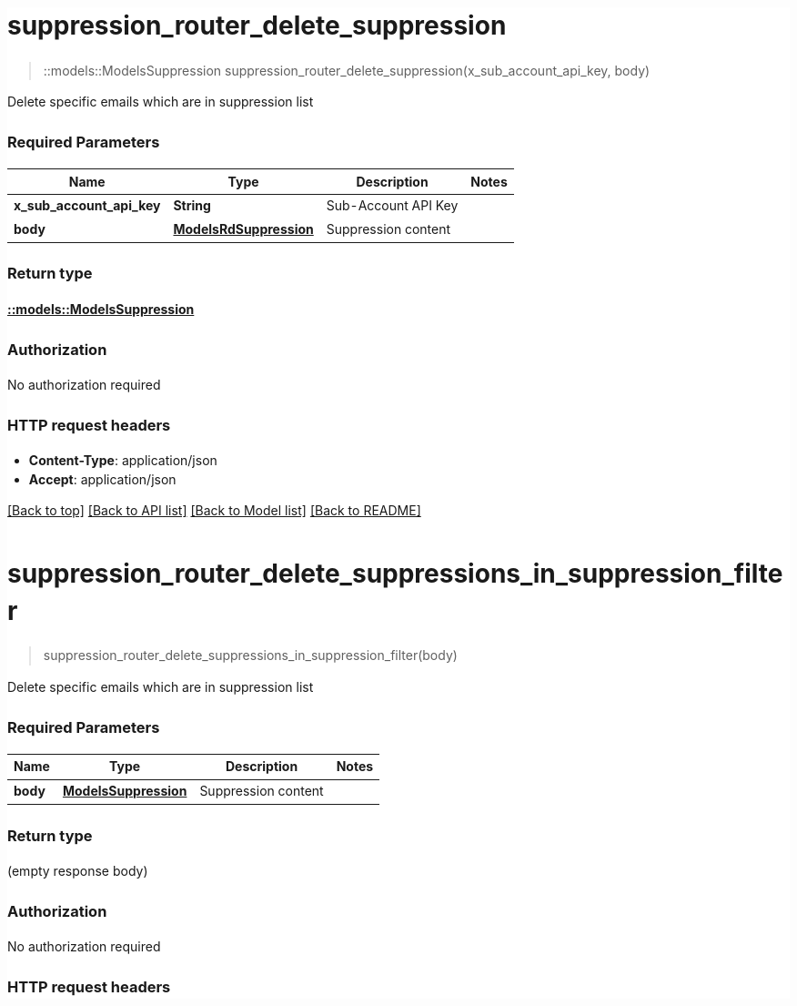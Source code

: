 # **suppression_router_delete_suppression**
> ::models::ModelsSuppression suppression_router_delete_suppression(x_sub_account_api_key, body)


Delete specific emails which are in suppression list

### Required Parameters

Name | Type | Description  | Notes
------------- | ------------- | ------------- | -------------
  **x_sub_account_api_key** | **String**| Sub-Account API Key | 
  **body** | [**ModelsRdSuppression**](ModelsRdSuppression.md)| Suppression content | 

### Return type

[**::models::ModelsSuppression**](models.Suppression.md)

### Authorization

No authorization required

### HTTP request headers

 - **Content-Type**: application/json
 - **Accept**: application/json

[[Back to top]](#) [[Back to API list]](../README.md#documentation-for-api-endpoints) [[Back to Model list]](../README.md#documentation-for-models) [[Back to README]](../README.md)

# **suppression_router_delete_suppressions_in_suppression_filter**
> suppression_router_delete_suppressions_in_suppression_filter(body)


Delete specific emails which are in suppression list

### Required Parameters

Name | Type | Description  | Notes
------------- | ------------- | ------------- | -------------
  **body** | [**ModelsSuppression**](ModelsSuppression.md)| Suppression content | 

### Return type

 (empty response body)

### Authorization

No authorization required

### HTTP request headers
